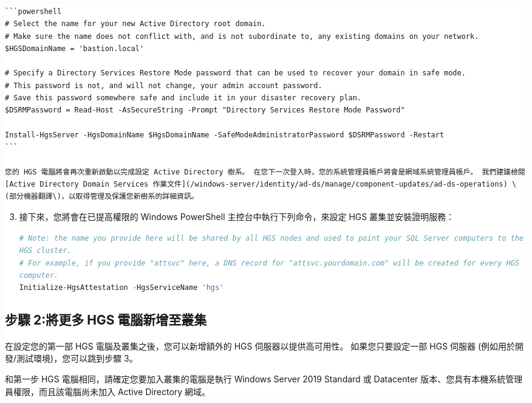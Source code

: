     ```powershell
    # Select the name for your new Active Directory root domain.
    # Make sure the name does not conflict with, and is not subordinate to, any existing domains on your network.
    $HGSDomainName = 'bastion.local'

    # Specify a Directory Services Restore Mode password that can be used to recover your domain in safe mode.
    # This password is not, and will not change, your admin account password.
    # Save this password somewhere safe and include it in your disaster recovery plan.
    $DSRMPassword = Read-Host -AsSecureString -Prompt "Directory Services Restore Mode Password"

    Install-HgsServer -HgsDomainName $HgsDomainName -SafeModeAdministratorPassword $DSRMPassword -Restart
    ```

    您的 HGS 電腦將會再次重新啟動以完成設定 Active Directory 樹系。 在您下一次登入時，您的系統管理員帳戶將會是網域系統管理員帳戶。 我們建議檢閱 [Active Directory Domain Services 作業文件](/windows-server/identity/ad-ds/manage/component-updates/ad-ds-operations) \(部分機器翻譯\)，以取得管理及保護您新樹系的詳細資訊。

3. 接下來，您將會在已提高權限的 Windows PowerShell 主控台中執行下列命令，來設定 HGS 叢集並安裝證明服務：

    ```powershell
    # Note: the name you provide here will be shared by all HGS nodes and used to point your SQL Server computers to the HGS cluster.
    # For example, if you provide "attsvc" here, a DNS record for "attsvc.yourdomain.com" will be created for every HGS computer.
    Initialize-HgsAttestation -HgsServiceName 'hgs'
    ```

## <a name="step-2-add-more-hgs-computers-to-the-cluster"></a>步驟 2:將更多 HGS 電腦新增至叢集

在設定您的第一部 HGS 電腦及叢集之後，您可以新增額外的 HGS 伺服器以提供高可用性。
如果您只要設定一部 HGS 伺服器 (例如用於開發/測試環境)，您可以跳到步驟 3。

和第一步 HGS 電腦相同，請確定您要加入叢集的電腦是執行 Windows Server 2019 Standard 或 Datacenter 版本、您具有本機系統管理員權限，而且該電腦尚未加入 Active Directory 網域。
